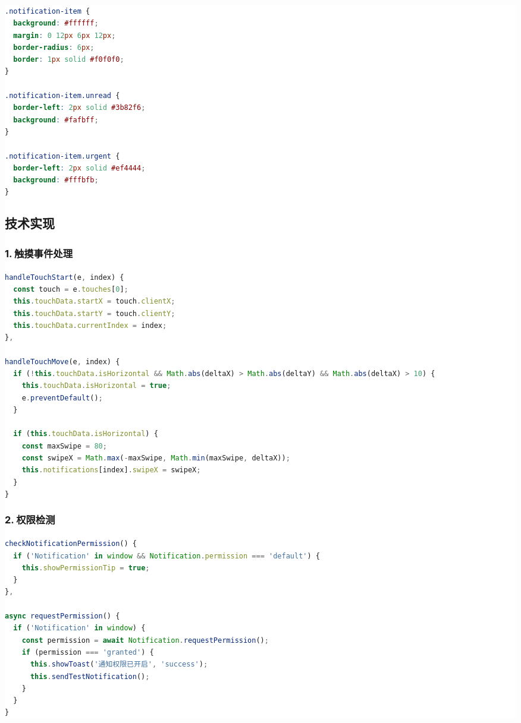```css
.notification-item {
  background: #ffffff;
  margin: 0 12px 6px 12px;
  border-radius: 6px;
  border: 1px solid #f0f0f0;
}

.notification-item.unread {
  border-left: 2px solid #3b82f6;
  background: #fafbff;
}

.notification-item.urgent {
  border-left: 2px solid #ef4444;
  background: #fffbfb;
}
```

## 技术实现

### 1. 触摸事件处理

```javascript
handleTouchStart(e, index) {
  const touch = e.touches[0];
  this.touchData.startX = touch.clientX;
  this.touchData.startY = touch.clientY;
  this.touchData.currentIndex = index;
},

handleTouchMove(e, index) {
  if (!this.touchData.isHorizontal && Math.abs(deltaX) > Math.abs(deltaY) && Math.abs(deltaX) > 10) {
    this.touchData.isHorizontal = true;
    e.preventDefault();
  }

  if (this.touchData.isHorizontal) {
    const maxSwipe = 80;
    const swipeX = Math.max(-maxSwipe, Math.min(maxSwipe, deltaX));
    this.notifications[index].swipeX = swipeX;
  }
}
```

### 2. 权限检测

```javascript
checkNotificationPermission() {
  if ('Notification' in window && Notification.permission === 'default') {
    this.showPermissionTip = true;
  }
},

async requestPermission() {
  if ('Notification' in window) {
    const permission = await Notification.requestPermission();
    if (permission === 'granted') {
      this.showToast('通知权限已开启', 'success');
      this.sendTestNotification();
    }
  }
}
```